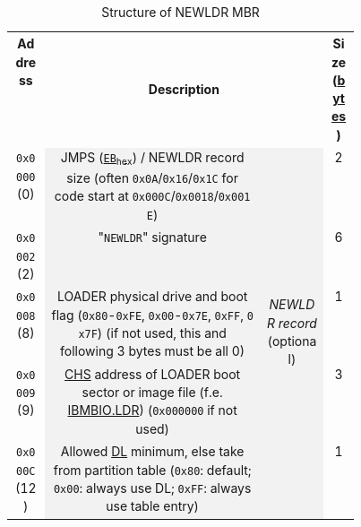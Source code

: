 <p></p>
<table class="wikitable" style="float:right; width:45%; margin:1em;">
<caption>Structure of NEWLDR MBR
</caption>
<tbody><tr>
<th>Address
</th>
<th style="vertical-align:middle" colspan="2">Description
</th>
<th style="vertical-align:middle">Size<br>(<a href="/wiki/Byte" title="Byte">bytes</a>)
</th></tr>

<tr>
<td style="text-align:center"><span class="anchor" id="NEWLDR_OFS_000h"></span><span class="anchor" id="NEWLDR_OFS_001h"></span><code>0x0000</code> (0)
</td>
<td style="text-align:center; background:#F2F2F2">JMPS (<code><a href="/wiki/X86_instruction_listings" title="X86 instruction listings">EB<sub>hex</sub></a></code>) / NEWLDR record size (often <code>0x0A</code>/<code>0x16</code>/<code>0x1C</code> for code start at <code>0x000C</code>/<code>0x0018</code>/<code>0x001E</code>)
</td>
<td rowspan="10" style="vertical-align:middle; text-align:center; background:#F2F2F2"><i>NEWLDR record</i> (optional)
</td>
<td style="text-align:center">2
</td></tr>
<tr>
<td style="text-align:center"><span class="anchor" id="NEWLDR_OFS_002h"></span><code>0x0002</code> (2)
</td>
<td style="text-align:center; background:#F2F2F2">"<code>NEWLDR</code>" signature
</td>
<td style="text-align:center">6
</td></tr>
<tr>
<td style="text-align:center"><span class="anchor" id="NEWLDR_OFS_008h"></span><code>0x0008</code> (8)
</td>
<td style="text-align:center; background:#F2F2F2">LOADER physical drive and boot flag (<code>0x80</code>-<code>0xFE</code>, <code>0x00</code>-<code>0x7E</code>, <code>0xFF</code>, <code>0x7F</code>) (if not used, this and following 3 bytes must be all 0)
</td>
<td style="text-align:center">1
</td></tr>
<tr>
<td style="text-align:center"><span class="anchor" id="NEWLDR_OFS_009h"></span><code>0x0009</code> (9)
</td>
<td style="text-align:center; background:#F2F2F2"><a href="/wiki/Cylinder-head-sector" title="Cylinder-head-sector">CHS</a> address of LOADER boot sector or image file (f.e. <a href="/wiki/IBMBIO.LDR" class="mw-redirect" title="IBMBIO.LDR">IBMBIO.LDR</a>) (<code>0x000000</code> if not used)
</td>
<td style="text-align:center">3
</td></tr>
<tr>
<td style="text-align:center"><span class="anchor" id="NEWLDR_OFS_00Ch"></span><code>0x000C</code> (12)
</td>
<td style="text-align:center; background:#F2F2F2">Allowed <a href="/wiki/DL_register" class="mw-redirect" title="DL register">DL</a> minimum, else take from partition table (<code>0x80</code>: default; <code>0x00</code>: always use DL; <code>0xFF</code>: always use table entry)
</td>
<td style="text-align:center">1
</td></tr>